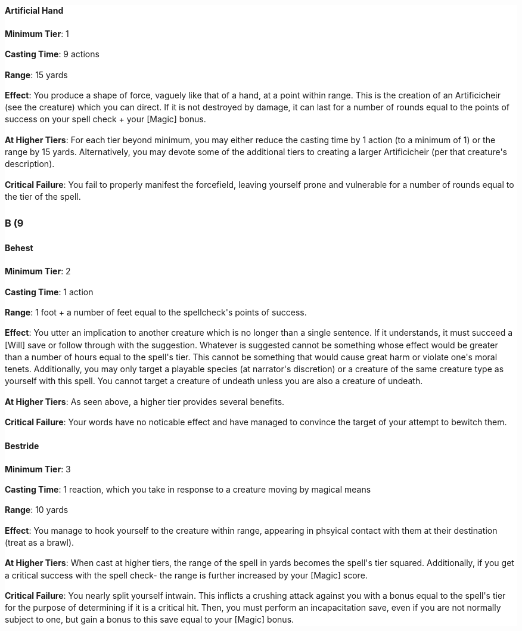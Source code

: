 #### Artificial Hand

**Minimum Tier**: 1

**Casting Time**: 9 actions

**Range**: 15 yards

**Effect**: You produce a shape of force, vaguely like that of a hand, at a point within range. This is the creation of an Artificicheir (see the creature) which you can direct. If it is not destroyed by damage, it can last for a number of rounds equal to the points of success on your spell check + your [Magic] bonus.

**At Higher Tiers**: For each tier beyond minimum, you may either reduce the casting time by 1 action (to a minimum of 1) or the range by 15 yards. Alternatively, you may devote some of the additional tiers to creating a larger Artificicheir (per that creature's description).

**Critical Failure**: You fail to properly manifest the forcefield, leaving yourself prone and vulnerable for a number of rounds equal to the tier of the spell.

### B (9

#### Behest

**Minimum Tier**: 2

**Casting Time**: 1 action

**Range**: 1 foot + a number of feet equal to the spellcheck's points of success.

**Effect**: You utter an implication to another creature which is no longer than a single sentence. If it understands, it must succeed a [Will] save or follow through with the suggestion. Whatever is suggested cannot be something whose effect would be greater than a number of hours equal to the spell's tier. This cannot be something that would cause great harm or violate one's moral tenets. Additionally, you may only target a playable species (at narrator's discretion) or a creature of the same creature type as yourself with this spell. You cannot target a creature of undeath unless you are also a creature of undeath.

**At Higher Tiers**: As seen above, a higher tier provides several benefits.

**Critical Failure**: Your words have no noticable effect and have managed to convince the target of your attempt to bewitch them.

#### Bestride

**Minimum Tier**: 3

**Casting Time**: 1 reaction, which you take in response to a creature moving by magical means 

**Range**: 10 yards

**Effect**: You manage to hook yourself to the creature within range, appearing in phsyical contact with them at their destination (treat as a brawl).

**At Higher Tiers**: When cast at higher tiers, the range of the spell in yards becomes the spell's tier squared. Additionally, if you get a critical success with the spell check- the range is further increased by your [Magic] score.

**Critical Failure**: You nearly split yourself intwain. This inflicts a crushing attack against you with a bonus equal to the spell's tier for the purpose of determining if it is a critical hit. Then, you must perform an incapacitation save, even if you are not normally subject to one, but gain a bonus to this save equal to your [Magic] bonus.


[Coagulaturgy Spell]: # " This spell was suggested by Ian Barnhart, possibly inspired by his character- a Beserk functioning as the party's doctor. "
[Flare Spell]: # " Created at the request of Michael Hasty, who wanted a spell that produced 'missiles of light' which 'could blind'. What he wanted was a utility spell that could also have some use in a fight if a player thought to use it that way."
[Gnash Spell]: # "Created in response to someone joking about there being a Gnash spell in an XP to Level 3 video. Also, adds a nice powerful combat spell that has a high risk for the user."
[Lafiancy Spell]: # "Derived from old english Lafian."
[Missiles of Light Spell]: # " Created at the request of Michael Hasty, who wanted a spell that produced 'missiles of light' which 'could blind'. This turned out to be a misunderstanding, so the Flare spell is also to be made."